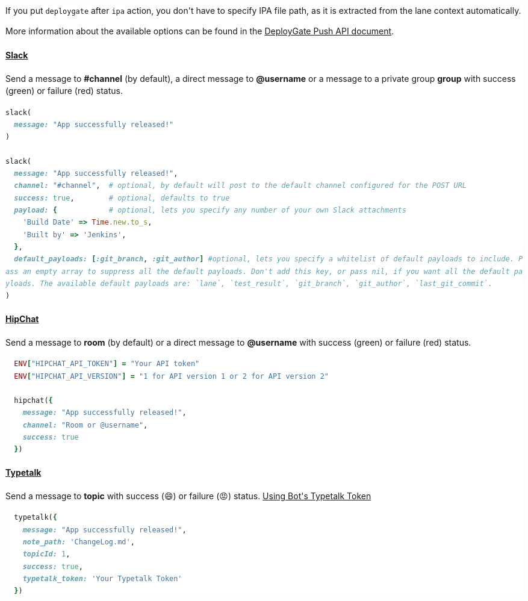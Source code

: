 If you put `deploygate` after `ipa` action, you don't have to specify IPA file path, as it is extracted from the lane context automatically.

More information about the available options can be found in the [DeployGate Push API document](https://deploygate.com/docs/api).


#### [Slack](http://slack.com)
Send a message to **#channel** (by default), a direct message to **@username** or a message to a private group **group** with success (green) or failure (red) status.

```ruby
slack(
  message: "App successfully released!"
)

slack(
  message: "App successfully released!",
  channel: "#channel",  # optional, by default will post to the default channel configured for the POST URL
  success: true,        # optional, defaults to true
  payload: {            # optional, lets you specify any number of your own Slack attachments
    'Build Date' => Time.new.to_s,
    'Built by' => 'Jenkins',
  },
  default_payloads: [:git_branch, :git_author] #optional, lets you specify a whitelist of default payloads to include. Pass an empty array to suppress all the default payloads. Don't add this key, or pass nil, if you want all the default payloads. The available default payloads are: `lane`, `test_result`, `git_branch`, `git_author`, `last_git_commit`.
)
```

#### [HipChat](http://www.hipchat.com/)
Send a message to **room** (by default) or a direct message to **@username** with success (green) or failure (red) status.

```ruby
  ENV["HIPCHAT_API_TOKEN"] = "Your API token"
  ENV["HIPCHAT_API_VERSION"] = "1 for API version 1 or 2 for API version 2"

  hipchat({
    message: "App successfully released!",
    channel: "Room or @username",
    success: true
  })
```

#### [Typetalk](https://typetalk.in/)
Send a message to **topic** with success (:smile:) or failure (:rage:) status.
[Using Bot's Typetalk Token](https://developer.nulab-inc.com/docs/typetalk/auth#tttoken)

```ruby
  typetalk({
    message: "App successfully released!",
    note_path: 'ChangeLog.md',
    topicId: 1,
    success: true,
    typetalk_token: 'Your Typetalk Token'
  })
```
